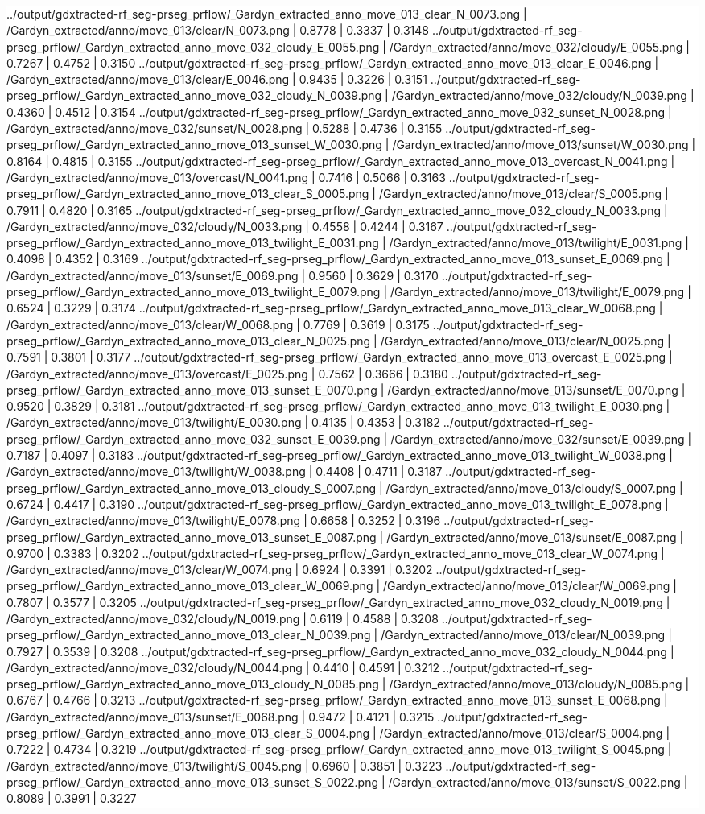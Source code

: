 ../output/gdxtracted-rf_seg-prseg_prflow/_Gardyn_extracted_anno_move_013_clear_N_0073.png | /Gardyn_extracted/anno/move_013/clear/N_0073.png | 0.8778 | 0.3337 | 0.3148
../output/gdxtracted-rf_seg-prseg_prflow/_Gardyn_extracted_anno_move_032_cloudy_E_0055.png | /Gardyn_extracted/anno/move_032/cloudy/E_0055.png | 0.7267 | 0.4752 | 0.3150
../output/gdxtracted-rf_seg-prseg_prflow/_Gardyn_extracted_anno_move_013_clear_E_0046.png | /Gardyn_extracted/anno/move_013/clear/E_0046.png | 0.9435 | 0.3226 | 0.3151
../output/gdxtracted-rf_seg-prseg_prflow/_Gardyn_extracted_anno_move_032_cloudy_N_0039.png | /Gardyn_extracted/anno/move_032/cloudy/N_0039.png | 0.4360 | 0.4512 | 0.3154
../output/gdxtracted-rf_seg-prseg_prflow/_Gardyn_extracted_anno_move_032_sunset_N_0028.png | /Gardyn_extracted/anno/move_032/sunset/N_0028.png | 0.5288 | 0.4736 | 0.3155
../output/gdxtracted-rf_seg-prseg_prflow/_Gardyn_extracted_anno_move_013_sunset_W_0030.png | /Gardyn_extracted/anno/move_013/sunset/W_0030.png | 0.8164 | 0.4815 | 0.3155
../output/gdxtracted-rf_seg-prseg_prflow/_Gardyn_extracted_anno_move_013_overcast_N_0041.png | /Gardyn_extracted/anno/move_013/overcast/N_0041.png | 0.7416 | 0.5066 | 0.3163
../output/gdxtracted-rf_seg-prseg_prflow/_Gardyn_extracted_anno_move_013_clear_S_0005.png | /Gardyn_extracted/anno/move_013/clear/S_0005.png | 0.7911 | 0.4820 | 0.3165
../output/gdxtracted-rf_seg-prseg_prflow/_Gardyn_extracted_anno_move_032_cloudy_N_0033.png | /Gardyn_extracted/anno/move_032/cloudy/N_0033.png | 0.4558 | 0.4244 | 0.3167
../output/gdxtracted-rf_seg-prseg_prflow/_Gardyn_extracted_anno_move_013_twilight_E_0031.png | /Gardyn_extracted/anno/move_013/twilight/E_0031.png | 0.4098 | 0.4352 | 0.3169
../output/gdxtracted-rf_seg-prseg_prflow/_Gardyn_extracted_anno_move_013_sunset_E_0069.png | /Gardyn_extracted/anno/move_013/sunset/E_0069.png | 0.9560 | 0.3629 | 0.3170
../output/gdxtracted-rf_seg-prseg_prflow/_Gardyn_extracted_anno_move_013_twilight_E_0079.png | /Gardyn_extracted/anno/move_013/twilight/E_0079.png | 0.6524 | 0.3229 | 0.3174
../output/gdxtracted-rf_seg-prseg_prflow/_Gardyn_extracted_anno_move_013_clear_W_0068.png | /Gardyn_extracted/anno/move_013/clear/W_0068.png | 0.7769 | 0.3619 | 0.3175
../output/gdxtracted-rf_seg-prseg_prflow/_Gardyn_extracted_anno_move_013_clear_N_0025.png | /Gardyn_extracted/anno/move_013/clear/N_0025.png | 0.7591 | 0.3801 | 0.3177
../output/gdxtracted-rf_seg-prseg_prflow/_Gardyn_extracted_anno_move_013_overcast_E_0025.png | /Gardyn_extracted/anno/move_013/overcast/E_0025.png | 0.7562 | 0.3666 | 0.3180
../output/gdxtracted-rf_seg-prseg_prflow/_Gardyn_extracted_anno_move_013_sunset_E_0070.png | /Gardyn_extracted/anno/move_013/sunset/E_0070.png | 0.9520 | 0.3829 | 0.3181
../output/gdxtracted-rf_seg-prseg_prflow/_Gardyn_extracted_anno_move_013_twilight_E_0030.png | /Gardyn_extracted/anno/move_013/twilight/E_0030.png | 0.4135 | 0.4353 | 0.3182
../output/gdxtracted-rf_seg-prseg_prflow/_Gardyn_extracted_anno_move_032_sunset_E_0039.png | /Gardyn_extracted/anno/move_032/sunset/E_0039.png | 0.7187 | 0.4097 | 0.3183
../output/gdxtracted-rf_seg-prseg_prflow/_Gardyn_extracted_anno_move_013_twilight_W_0038.png | /Gardyn_extracted/anno/move_013/twilight/W_0038.png | 0.4408 | 0.4711 | 0.3187
../output/gdxtracted-rf_seg-prseg_prflow/_Gardyn_extracted_anno_move_013_cloudy_S_0007.png | /Gardyn_extracted/anno/move_013/cloudy/S_0007.png | 0.6724 | 0.4417 | 0.3190
../output/gdxtracted-rf_seg-prseg_prflow/_Gardyn_extracted_anno_move_013_twilight_E_0078.png | /Gardyn_extracted/anno/move_013/twilight/E_0078.png | 0.6658 | 0.3252 | 0.3196
../output/gdxtracted-rf_seg-prseg_prflow/_Gardyn_extracted_anno_move_013_sunset_E_0087.png | /Gardyn_extracted/anno/move_013/sunset/E_0087.png | 0.9700 | 0.3383 | 0.3202
../output/gdxtracted-rf_seg-prseg_prflow/_Gardyn_extracted_anno_move_013_clear_W_0074.png | /Gardyn_extracted/anno/move_013/clear/W_0074.png | 0.6924 | 0.3391 | 0.3202
../output/gdxtracted-rf_seg-prseg_prflow/_Gardyn_extracted_anno_move_013_clear_W_0069.png | /Gardyn_extracted/anno/move_013/clear/W_0069.png | 0.7807 | 0.3577 | 0.3205
../output/gdxtracted-rf_seg-prseg_prflow/_Gardyn_extracted_anno_move_032_cloudy_N_0019.png | /Gardyn_extracted/anno/move_032/cloudy/N_0019.png | 0.6119 | 0.4588 | 0.3208
../output/gdxtracted-rf_seg-prseg_prflow/_Gardyn_extracted_anno_move_013_clear_N_0039.png | /Gardyn_extracted/anno/move_013/clear/N_0039.png | 0.7927 | 0.3539 | 0.3208
../output/gdxtracted-rf_seg-prseg_prflow/_Gardyn_extracted_anno_move_032_cloudy_N_0044.png | /Gardyn_extracted/anno/move_032/cloudy/N_0044.png | 0.4410 | 0.4591 | 0.3212
../output/gdxtracted-rf_seg-prseg_prflow/_Gardyn_extracted_anno_move_013_cloudy_N_0085.png | /Gardyn_extracted/anno/move_013/cloudy/N_0085.png | 0.6767 | 0.4766 | 0.3213
../output/gdxtracted-rf_seg-prseg_prflow/_Gardyn_extracted_anno_move_013_sunset_E_0068.png | /Gardyn_extracted/anno/move_013/sunset/E_0068.png | 0.9472 | 0.4121 | 0.3215
../output/gdxtracted-rf_seg-prseg_prflow/_Gardyn_extracted_anno_move_013_clear_S_0004.png | /Gardyn_extracted/anno/move_013/clear/S_0004.png | 0.7222 | 0.4734 | 0.3219
../output/gdxtracted-rf_seg-prseg_prflow/_Gardyn_extracted_anno_move_013_twilight_S_0045.png | /Gardyn_extracted/anno/move_013/twilight/S_0045.png | 0.6960 | 0.3851 | 0.3223
../output/gdxtracted-rf_seg-prseg_prflow/_Gardyn_extracted_anno_move_013_sunset_S_0022.png | /Gardyn_extracted/anno/move_013/sunset/S_0022.png | 0.8089 | 0.3991 | 0.3227